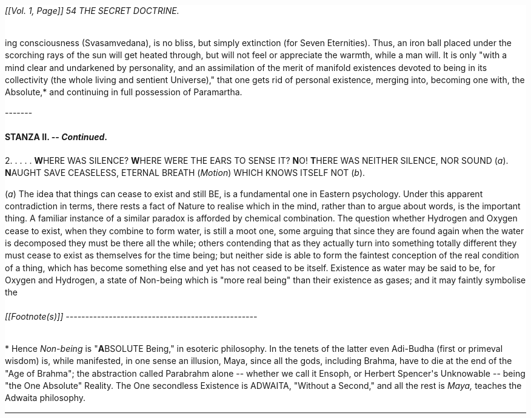 <h6>[[Vol. 1, Page]] 54 THE SECRET DOCTRINE.</h6>
 
 <p>
 ing consciousness (Svasamvedana), is no bliss, but simply extinction
 (for Seven Eternities). Thus, an iron ball placed under the scorching
 rays of the sun will get heated through, but will not feel or
 appreciate the warmth, while a man will. It is only "with
 a mind clear and undarkened by personality, and an assimilation
 of the merit of manifold existences devoted to being in its collectivity
 (the whole living and sentient Universe)," that one gets
 rid of personal existence, merging into, becoming one with, the
 Absolute,* and continuing in full possession of Paramartha.
 </p><p>
 -------
 </p><h4>STANZA II. -- <em>Continued</em>. </h4>
 
 <p>
 2. . . . . <strong>W</strong>HERE WAS SILENCE? <strong>W</strong>HERE
 WERE THE EARS TO SENSE IT? <strong>N</strong>O! <strong>T</strong>HERE
 WAS NEITHER SILENCE, NOR SOUND (<em>a</em>). <strong>N</strong>AUGHT
 SAVE CEASELESS, ETERNAL BREATH (<em>Motion</em>)<em> </em>WHICH
 KNOWS ITSELF NOT (<em>b</em>).
 </p><p>
 (<em>a</em>) The idea that things can cease to exist and still
 BE, is a fundamental one in Eastern psychology. Under this apparent
 contradiction in terms, there rests a fact of Nature to realise
 which in the mind, rather than to argue about words, is the important
 thing. A familiar instance of a similar paradox is afforded by
 chemical combination. The question whether Hydrogen and Oxygen
 cease to exist, when they combine to form water, is still a moot
 one, some arguing that since they are found again when the water
 is decomposed they must be there all the while; others contending
 that as they actually turn into something totally different they
 must cease to exist as themselves for the time being; but neither
 side is able to form the faintest conception of the real condition
 of a thing, which has become something else and yet has not ceased
 to be itself. Existence as water may be said to be, for Oxygen
 and Hydrogen, a state of Non-being which is "more real being"
 than their existence as gases; and it may faintly symbolise the
 </p><h6>[[Footnote(s)]] -------------------------------------------------
 </h6>
 
 <p>
 * Hence<em> Non-being </em>is "<strong>A</strong>BSOLUTE
 Being," in esoteric philosophy. In the tenets of the latter
 even Adi-Budha (first or primeval wisdom) is, while manifested,
 in one sense an illusion, Maya, since all the gods, including
 Brahma, have to die at the end of the "Age of Brahma";
 the abstraction called Parabrahm alone -- whether we call it Ensoph,
 or Herbert Spencer's Unknowable -- being "the One Absolute"
 Reality. The One secondless Existence is ADWAITA, "Without
 a Second," and all the rest is <em>Maya, </em>teaches the
 Adwaita philosophy. </p><hr>
 